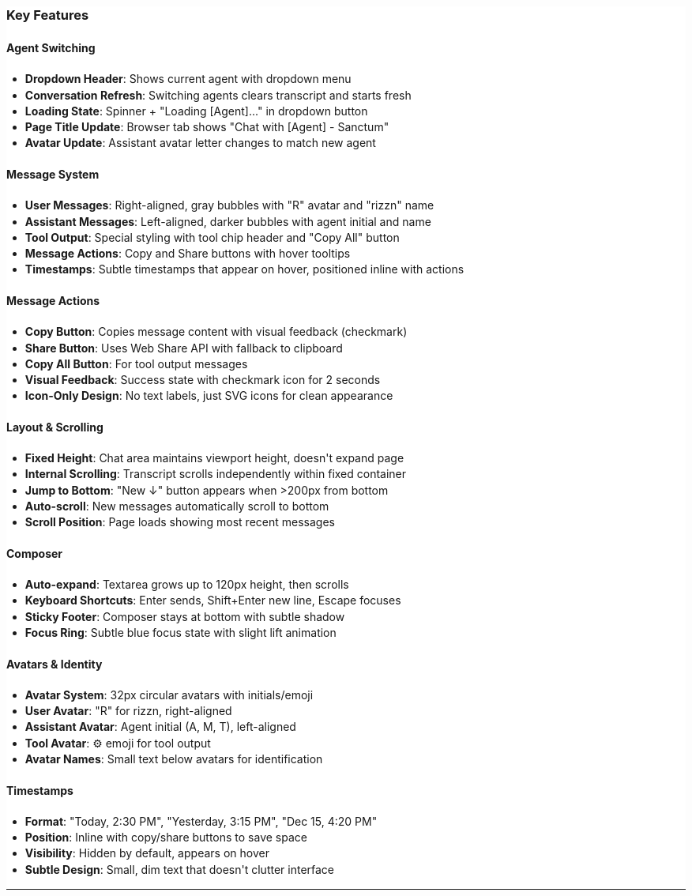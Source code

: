 ### Key Features

#### Agent Switching
- **Dropdown Header**: Shows current agent with dropdown menu
- **Conversation Refresh**: Switching agents clears transcript and starts fresh
- **Loading State**: Spinner + "Loading [Agent]..." in dropdown button
- **Page Title Update**: Browser tab shows "Chat with [Agent] - Sanctum"
- **Avatar Update**: Assistant avatar letter changes to match new agent

#### Message System
- **User Messages**: Right-aligned, gray bubbles with "R" avatar and "rizzn" name
- **Assistant Messages**: Left-aligned, darker bubbles with agent initial and name
- **Tool Output**: Special styling with tool chip header and "Copy All" button
- **Message Actions**: Copy and Share buttons with hover tooltips
- **Timestamps**: Subtle timestamps that appear on hover, positioned inline with actions

#### Message Actions
- **Copy Button**: Copies message content with visual feedback (checkmark)
- **Share Button**: Uses Web Share API with fallback to clipboard
- **Copy All Button**: For tool output messages
- **Visual Feedback**: Success state with checkmark icon for 2 seconds
- **Icon-Only Design**: No text labels, just SVG icons for clean appearance

#### Layout & Scrolling
- **Fixed Height**: Chat area maintains viewport height, doesn't expand page
- **Internal Scrolling**: Transcript scrolls independently within fixed container
- **Jump to Bottom**: "New ↓" button appears when >200px from bottom
- **Auto-scroll**: New messages automatically scroll to bottom
- **Scroll Position**: Page loads showing most recent messages

#### Composer
- **Auto-expand**: Textarea grows up to 120px height, then scrolls
- **Keyboard Shortcuts**: Enter sends, Shift+Enter new line, Escape focuses
- **Sticky Footer**: Composer stays at bottom with subtle shadow
- **Focus Ring**: Subtle blue focus state with slight lift animation

#### Avatars & Identity
- **Avatar System**: 32px circular avatars with initials/emoji
- **User Avatar**: "R" for rizzn, right-aligned
- **Assistant Avatar**: Agent initial (A, M, T), left-aligned
- **Tool Avatar**: ⚙ emoji for tool output
- **Avatar Names**: Small text below avatars for identification

#### Timestamps
- **Format**: "Today, 2:30 PM", "Yesterday, 3:15 PM", "Dec 15, 4:20 PM"
- **Position**: Inline with copy/share buttons to save space
- **Visibility**: Hidden by default, appears on hover
- **Subtle Design**: Small, dim text that doesn't clutter interface

---
